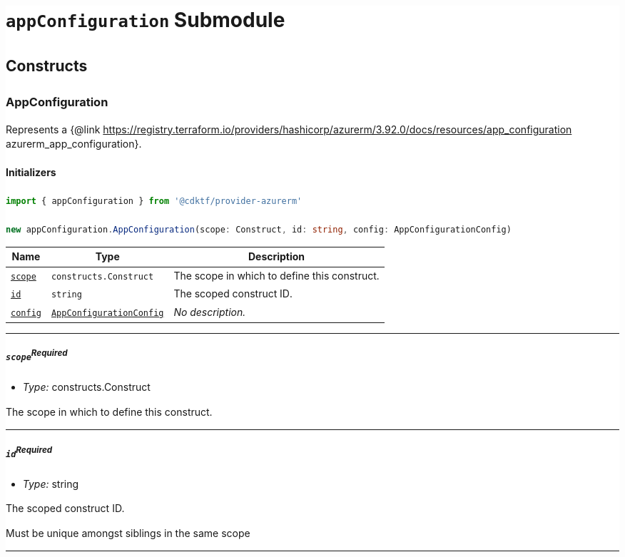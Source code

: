 # `appConfiguration` Submodule <a name="`appConfiguration` Submodule" id="@cdktf/provider-azurerm.appConfiguration"></a>

## Constructs <a name="Constructs" id="Constructs"></a>

### AppConfiguration <a name="AppConfiguration" id="@cdktf/provider-azurerm.appConfiguration.AppConfiguration"></a>

Represents a {@link https://registry.terraform.io/providers/hashicorp/azurerm/3.92.0/docs/resources/app_configuration azurerm_app_configuration}.

#### Initializers <a name="Initializers" id="@cdktf/provider-azurerm.appConfiguration.AppConfiguration.Initializer"></a>

```typescript
import { appConfiguration } from '@cdktf/provider-azurerm'

new appConfiguration.AppConfiguration(scope: Construct, id: string, config: AppConfigurationConfig)
```

| **Name** | **Type** | **Description** |
| --- | --- | --- |
| <code><a href="#@cdktf/provider-azurerm.appConfiguration.AppConfiguration.Initializer.parameter.scope">scope</a></code> | <code>constructs.Construct</code> | The scope in which to define this construct. |
| <code><a href="#@cdktf/provider-azurerm.appConfiguration.AppConfiguration.Initializer.parameter.id">id</a></code> | <code>string</code> | The scoped construct ID. |
| <code><a href="#@cdktf/provider-azurerm.appConfiguration.AppConfiguration.Initializer.parameter.config">config</a></code> | <code><a href="#@cdktf/provider-azurerm.appConfiguration.AppConfigurationConfig">AppConfigurationConfig</a></code> | *No description.* |

---

##### `scope`<sup>Required</sup> <a name="scope" id="@cdktf/provider-azurerm.appConfiguration.AppConfiguration.Initializer.parameter.scope"></a>

- *Type:* constructs.Construct

The scope in which to define this construct.

---

##### `id`<sup>Required</sup> <a name="id" id="@cdktf/provider-azurerm.appConfiguration.AppConfiguration.Initializer.parameter.id"></a>

- *Type:* string

The scoped construct ID.

Must be unique amongst siblings in the same scope

---
